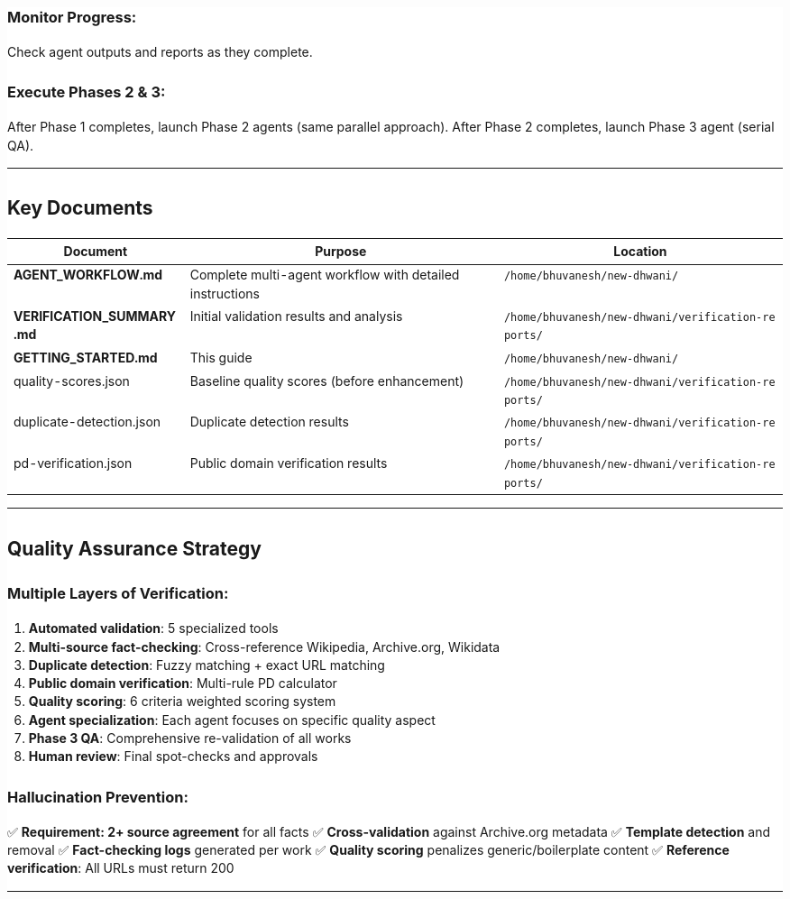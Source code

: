 ### Monitor Progress:

Check agent outputs and reports as they complete.

### Execute Phases 2 & 3:

After Phase 1 completes, launch Phase 2 agents (same parallel approach).
After Phase 2 completes, launch Phase 3 agent (serial QA).

---

## Key Documents

| Document | Purpose | Location |
|----------|---------|----------|
| **AGENT_WORKFLOW.md** | Complete multi-agent workflow with detailed instructions | `/home/bhuvanesh/new-dhwani/` |
| **VERIFICATION_SUMMARY.md** | Initial validation results and analysis | `/home/bhuvanesh/new-dhwani/verification-reports/` |
| **GETTING_STARTED.md** | This guide | `/home/bhuvanesh/new-dhwani/` |
| quality-scores.json | Baseline quality scores (before enhancement) | `/home/bhuvanesh/new-dhwani/verification-reports/` |
| duplicate-detection.json | Duplicate detection results | `/home/bhuvanesh/new-dhwani/verification-reports/` |
| pd-verification.json | Public domain verification results | `/home/bhuvanesh/new-dhwani/verification-reports/` |

---

## Quality Assurance Strategy

### Multiple Layers of Verification:

1. **Automated validation**: 5 specialized tools
2. **Multi-source fact-checking**: Cross-reference Wikipedia, Archive.org, Wikidata
3. **Duplicate detection**: Fuzzy matching + exact URL matching
4. **Public domain verification**: Multi-rule PD calculator
5. **Quality scoring**: 6 criteria weighted scoring system
6. **Agent specialization**: Each agent focuses on specific quality aspect
7. **Phase 3 QA**: Comprehensive re-validation of all works
8. **Human review**: Final spot-checks and approvals

### Hallucination Prevention:

✅ **Requirement: 2+ source agreement** for all facts
✅ **Cross-validation** against Archive.org metadata
✅ **Template detection** and removal
✅ **Fact-checking logs** generated per work
✅ **Quality scoring** penalizes generic/boilerplate content
✅ **Reference verification**: All URLs must return 200

---
